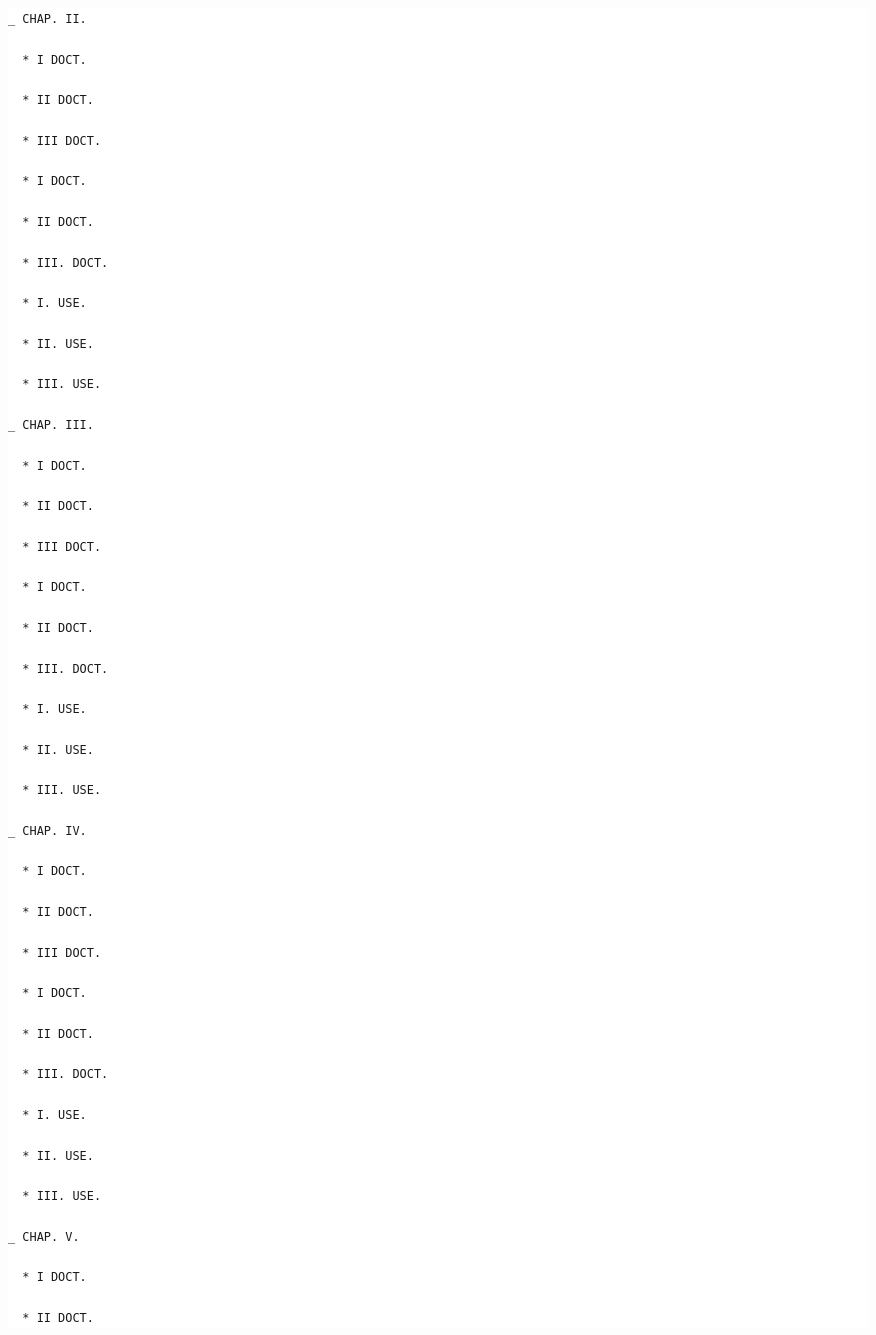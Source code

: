     _ CHAP. II.

      * I DOCT.

      * II DOCT.

      * III DOCT.

      * I DOCT.

      * II DOCT.

      * III. DOCT.

      * I. USE.

      * II. USE.

      * III. USE.

    _ CHAP. III.

      * I DOCT.

      * II DOCT.

      * III DOCT.

      * I DOCT.

      * II DOCT.

      * III. DOCT.

      * I. USE.

      * II. USE.

      * III. USE.

    _ CHAP. IV.

      * I DOCT.

      * II DOCT.

      * III DOCT.

      * I DOCT.

      * II DOCT.

      * III. DOCT.

      * I. USE.

      * II. USE.

      * III. USE.

    _ CHAP. V.

      * I DOCT.

      * II DOCT.

